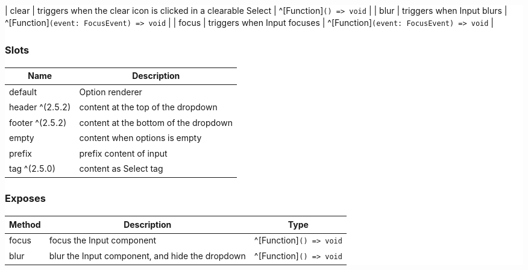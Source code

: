 | clear          | triggers when the clear icon is clicked in a clearable Select                                              | ^[Function]`() => void`                  |
| blur           | triggers when Input blurs                                                                                  | ^[Function]`(event: FocusEvent) => void` |
| focus          | triggers when Input focuses                                                                                | ^[Function]`(event: FocusEvent) => void` |

### Slots

| Name            | Description                           |
|-----------------|---------------------------------------|
| default         | Option renderer                       |
| header ^(2.5.2) | content at the top of the dropdown    |
| footer ^(2.5.2) | content at the bottom of the dropdown |
| empty           | content when options is empty         |
| prefix          | prefix content of input               |
| tag ^(2.5.0)    | content as Select tag                 |

### Exposes

| Method | Description                                     | Type                    |
|--------|-------------------------------------------------|-------------------------|
| focus  | focus the Input component                       | ^[Function]`() => void` |
| blur   | blur the Input component, and hide the dropdown | ^[Function]`() => void` |
